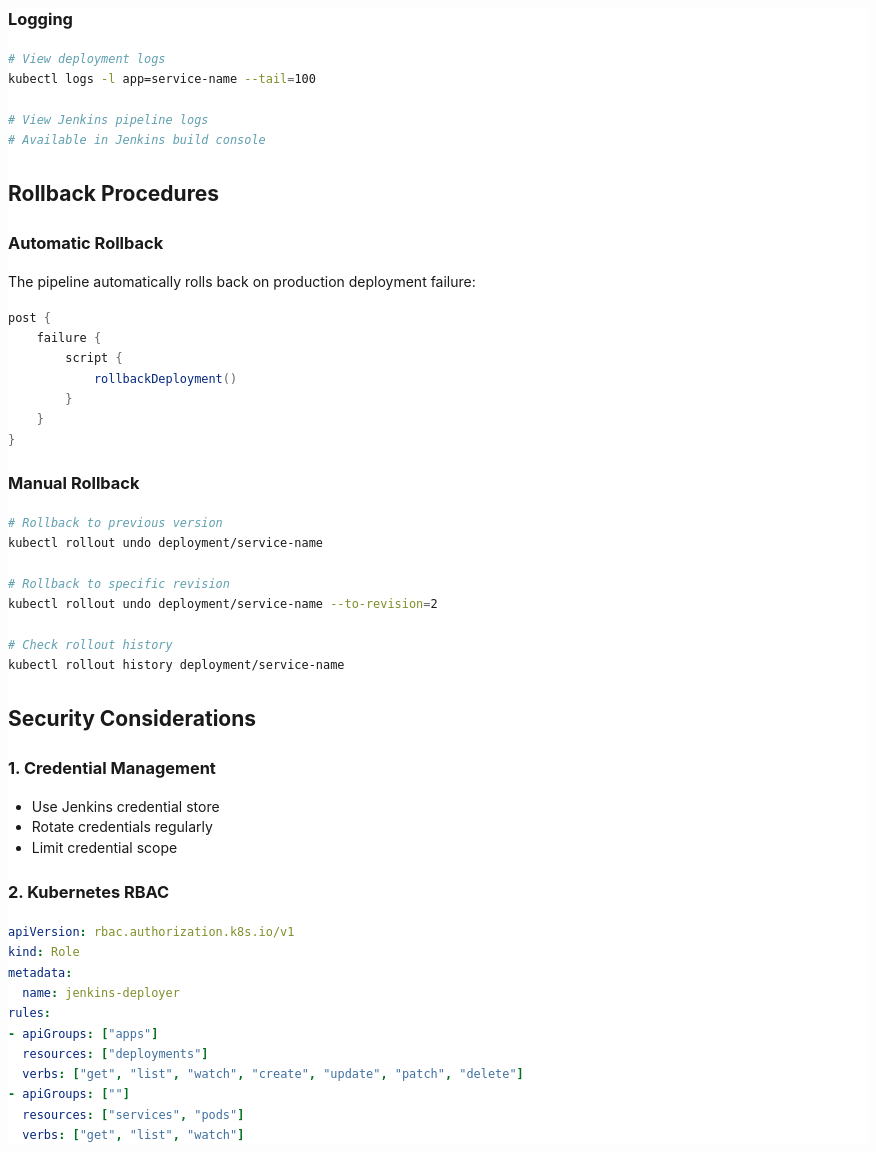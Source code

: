 ### Logging
```bash
# View deployment logs
kubectl logs -l app=service-name --tail=100

# View Jenkins pipeline logs
# Available in Jenkins build console
```

## Rollback Procedures

### Automatic Rollback
The pipeline automatically rolls back on production deployment failure:

```groovy
post {
    failure {
        script {
            rollbackDeployment()
        }
    }
}
```

### Manual Rollback
```bash
# Rollback to previous version
kubectl rollout undo deployment/service-name

# Rollback to specific revision
kubectl rollout undo deployment/service-name --to-revision=2

# Check rollout history
kubectl rollout history deployment/service-name
```

## Security Considerations

### 1. Credential Management
- Use Jenkins credential store
- Rotate credentials regularly
- Limit credential scope

### 2. Kubernetes RBAC
```yaml
apiVersion: rbac.authorization.k8s.io/v1
kind: Role
metadata:
  name: jenkins-deployer
rules:
- apiGroups: ["apps"]
  resources: ["deployments"]
  verbs: ["get", "list", "watch", "create", "update", "patch", "delete"]
- apiGroups: [""]
  resources: ["services", "pods"]
  verbs: ["get", "list", "watch"]
```
